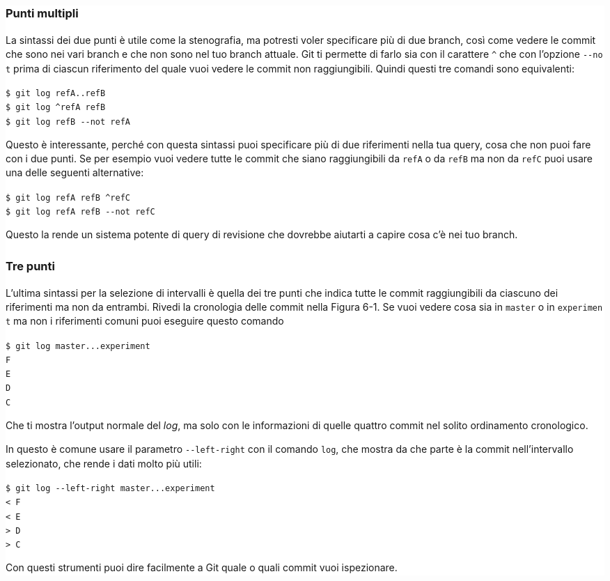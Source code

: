 ### Punti multipli

La sintassi dei due punti è utile come la stenografia, ma potresti voler specificare più di due branch, così come vedere le commit che sono nei vari branch e che non sono nel tuo branch attuale. Git ti permette di farlo sia con il carattere `^` che con l’opzione `--not` prima di ciascun riferimento del quale vuoi vedere le commit non raggiungibili. Quindi questi tre comandi sono equivalenti:

	$ git log refA..refB
	$ git log ^refA refB
	$ git log refB --not refA

Questo è interessante, perché con questa sintassi puoi specificare più di due riferimenti nella tua query, cosa che non puoi fare con i due punti. Se per esempio vuoi vedere tutte le commit che siano raggiungibili da `refA` o da `refB` ma non da `refC` puoi usare una delle seguenti alternative:

	$ git log refA refB ^refC
	$ git log refA refB --not refC

Questo la rende un sistema potente di query di revisione che dovrebbe aiutarti a capire cosa c’è nei tuo branch.

### Tre punti

L’ultima sintassi per la selezione di intervalli è quella dei tre punti che indica tutte le commit raggiungibili da ciascuno dei riferimenti ma non da entrambi. Rivedi la cronologia delle commit nella Figura 6-1.
Se vuoi vedere cosa sia in `master` o in `experiment` ma non i riferimenti comuni puoi eseguire questo comando

	$ git log master...experiment
	F
	E
	D
	C

Che ti mostra l’output normale del *log*, ma solo con le informazioni di quelle quattro commit nel solito ordinamento cronologico.

In questo è comune usare il parametro `--left-right` con il comando `log`, che mostra da che parte è la commit nell’intervallo selezionato, che rende i dati molto più utili:

	$ git log --left-right master...experiment
	< F
	< E
	> D
	> C

Con questi strumenti puoi dire facilmente a Git quale o quali commit vuoi ispezionare.
